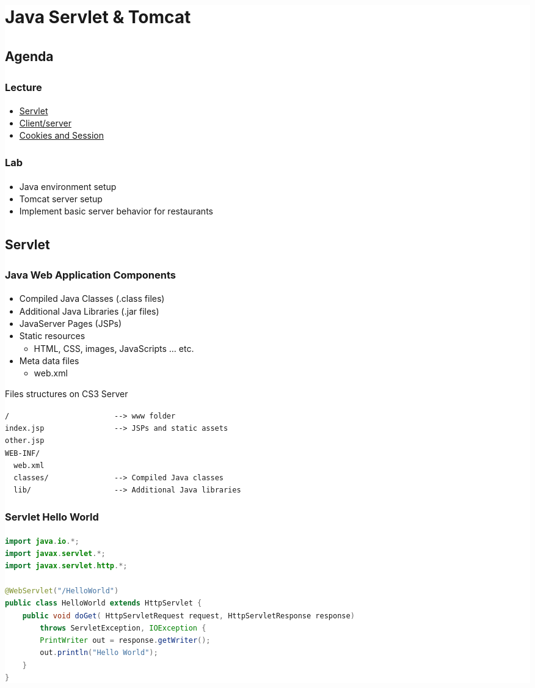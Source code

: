 # Java Servlet & Tomcat

## Agenda

### Lecture

* [Servlet](#servlet)
* [Client/server](#client-server)
* [Cookies and Session](#cookies-session)

### Lab

* Java environment setup
* Tomcat server setup
* Implement basic server behavior for restaurants

## Servlet

### Java Web Application Components

* Compiled Java Classes (.class files)
* Additional Java Libraries (.jar files)
* JavaServer Pages (JSPs)
* Static resources
	* HTML, CSS, images, JavaScripts ... etc.
* Meta data files
	* web.xml

Files structures on CS3 Server

```
/                        --> www folder
index.jsp                --> JSPs and static assets
other.jsp
WEB-INF/
  web.xml
  classes/               --> Compiled Java classes
  lib/                   --> Additional Java libraries
```

### Servlet Hello World

```java
import java.io.*;
import javax.servlet.*;
import javax.servlet.http.*;

@WebServlet("/HelloWorld")
public class HelloWorld extends HttpServlet {
	public void doGet( HttpServletRequest request, HttpServletResponse response)
		throws ServletException, IOException {
		PrintWriter out = response.getWriter();
		out.println("Hello World");
	}
}
```
